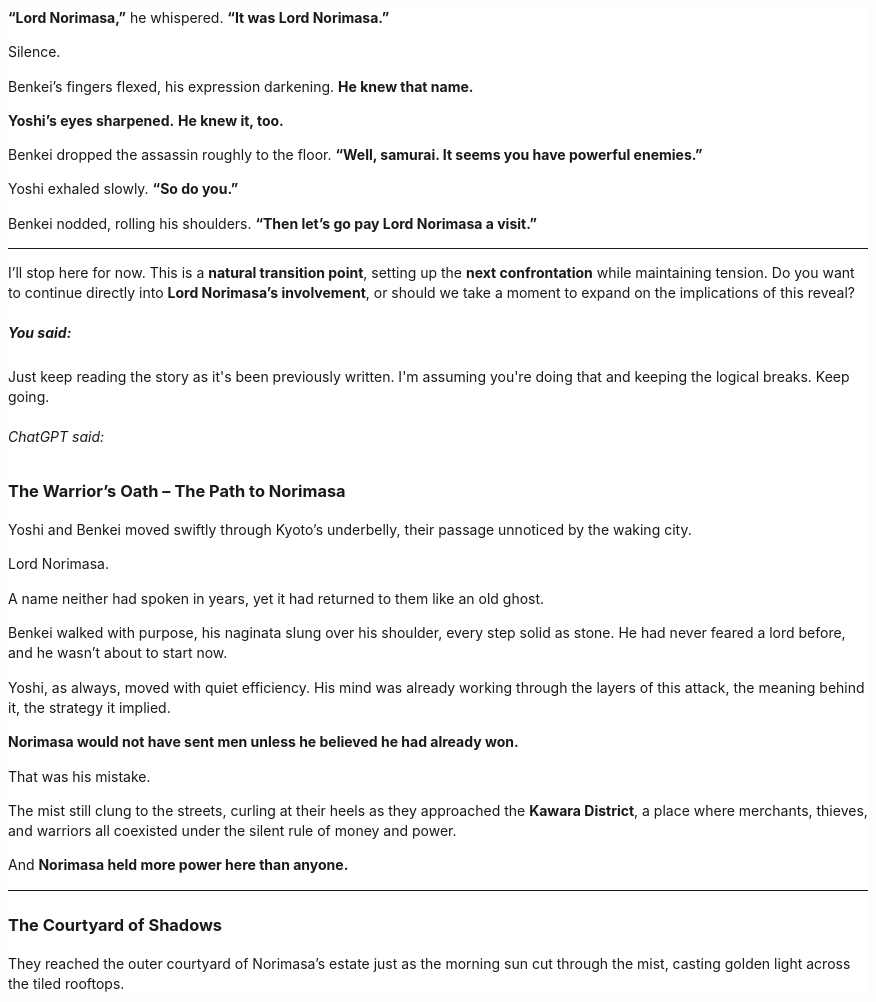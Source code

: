 **“Lord Norimasa,”** he whispered. **“It was Lord Norimasa.”**

Silence.

Benkei’s fingers flexed, his expression darkening. **He knew that name.**

**Yoshi’s eyes sharpened.** **He knew it, too.**

Benkei dropped the assassin roughly to the floor. **“Well, samurai. It seems you have powerful enemies.”**

Yoshi exhaled slowly. **“So do you.”**

Benkei nodded, rolling his shoulders. **“Then let’s go pay Lord Norimasa a visit.”**

* * *

I’ll stop here for now. This is a **natural transition point**, setting up the **next confrontation** while maintaining tension. Do you want to continue directly into **Lord Norimasa’s involvement**, or should we take a moment to expand on the implications of this reveal?

##### You said:

Just keep reading the story as it's been previously written. I'm assuming you're doing that and keeping the logical breaks. Keep going.

###### ChatGPT said:

### **The Warrior’s Oath – The Path to Norimasa**

Yoshi and Benkei moved swiftly through Kyoto’s underbelly, their passage unnoticed by the waking city.

Lord Norimasa.

A name neither had spoken in years, yet it had returned to them like an old ghost.

Benkei walked with purpose, his naginata slung over his shoulder, every step solid as stone. He had never feared a lord before, and he wasn’t about to start now.

Yoshi, as always, moved with quiet efficiency. His mind was already working through the layers of this attack, the meaning behind it, the strategy it implied.

**Norimasa would not have sent men unless he believed he had already won.**

That was his mistake.

The mist still clung to the streets, curling at their heels as they approached the **Kawara District**, a place where merchants, thieves, and warriors all coexisted under the silent rule of money and power.

And **Norimasa held more power here than anyone.**

* * *

### **The Courtyard of Shadows**

They reached the outer courtyard of Norimasa’s estate just as the morning sun cut through the mist, casting golden light across the tiled rooftops.
